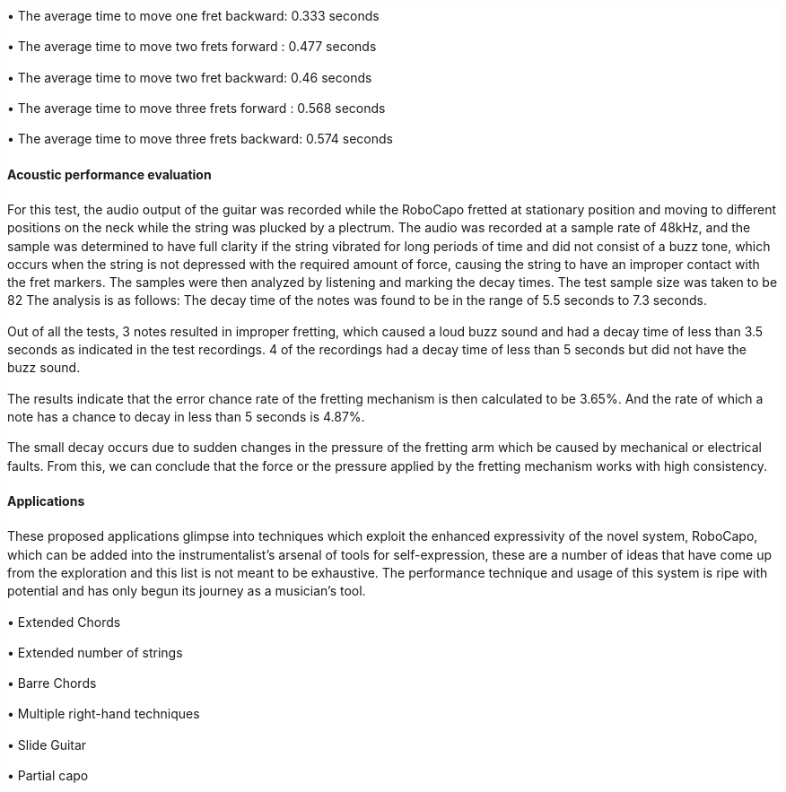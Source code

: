 
• The average time to move one fret backward: 0.333 seconds


• The average time to move two frets forward : 0.477 seconds


• The average time to move two fret backward: 0.46 seconds

• The average time to move three frets forward : 0.568 seconds

• The average time to move three frets backward: 0.574 seconds


#### Acoustic performance evaluation

For this test, the audio output of the guitar was recorded while the RoboCapo fretted at stationary position and moving to different positions on the neck while the string was plucked by a plectrum. The audio was recorded at a sample rate of 48kHz, and the sample was determined to have full clarity if the string vibrated for long periods of time and did not consist of a buzz tone, which occurs when the string is not depressed with the required amount of force, causing the string to have an improper contact with the fret markers. The samples were then analyzed by listening and marking the decay times.
The test sample size was taken to be 82 The analysis is as follows:
The decay time of the notes was found to be in the range of 5.5 seconds to 7.3 seconds.

Out of all the tests, 3 notes resulted in improper fretting, which caused a loud buzz sound and had a decay time of less than 3.5 seconds as indicated in the test recordings. 4 of the recordings had a decay time of less than 5 seconds but did not have the buzz
sound.

The results indicate that the error chance rate of the fretting mechanism is then calculated to be 3.65%. And the rate of which a note has a chance to decay in less than 5 seconds is 4.87%.

The small decay occurs due to sudden changes in the pressure of the fretting arm which be caused by mechanical or electrical faults.
From this, we can conclude that the force or the pressure applied by the fretting mechanism works with high consistency.



#### Applications

These proposed applications glimpse into techniques which exploit the enhanced expressivity of the novel system, RoboCapo, which can be added into the instrumentalist’s arsenal of tools for self-expression, these are a number of ideas that have come up from the exploration and this list is not meant to be exhaustive. The performance technique and usage of this system is ripe with potential and has only begun its journey as a musician’s tool.

• Extended Chords

• Extended number of strings

• Barre Chords

• Multiple right-hand techniques

• Slide Guitar

• Partial capo
